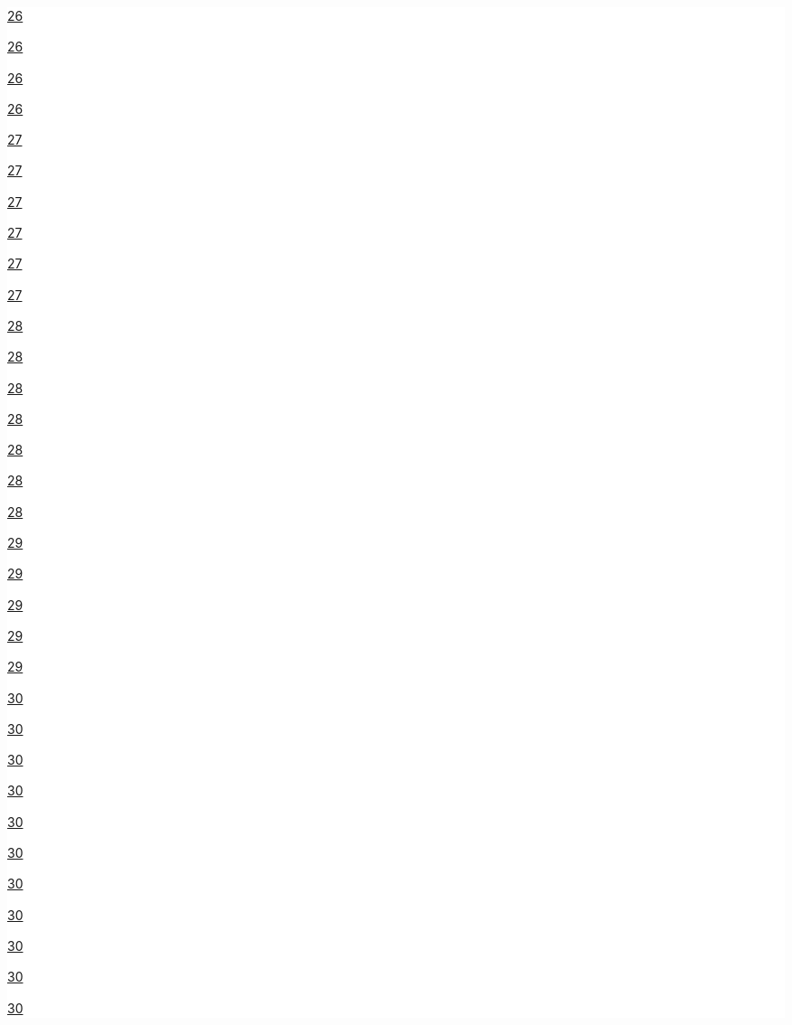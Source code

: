 [26](#actions-at-the-diverting-ua)

[26](#interaction-with-other-services)

[26](#communication-hold-hold)

[26](#terminating-identification-presentation-tip)

[27](#terminating-identification-restriction-tir)

[27](#originating-identification-presentation-oip)

[27](#originating-identification-restriction-oir)

[27](#conference-calling-conf)

[27](#communication-diversion-services-cdiv)

[27](#malicious-communication-identification-mcid)

[28](#anonymous-communication-rejection-and-communication-barring-acrcb)

[28](#explicit-communication-transfer-ect)

[28](#actions-at-the-diverting-as)

[28](#determine-whether-ect-is-applied-to-the-diverted-communication)

[28](#handling-of-transfer-requests)

[28](#actions-when-cdiv-is-invoked-again-by-the-transferred-communication)

[28](#communication-waiting-cw)

[29](#completion-of-communications-to-busy-subscriber-ccbs)

[29](#advice-of-charge-aoc)

[29](#enhanced-calling-name-ecnam)

[29](#multi-device-mud)

[29](#multi-identity-mid)

[30](#interworking-with-other-networks)

[30](#void-15)

[30](#void-16)

[30](#void-17)

[30](#parameter-values-timers)

[30](#no-reply-timer)

[30](#void-18)

[30](#cdiv-indication-timer)

[30](#service-configuration-for-redirection-services)

[30](#structure-of-the-xml-document)

[30](#general-4)
